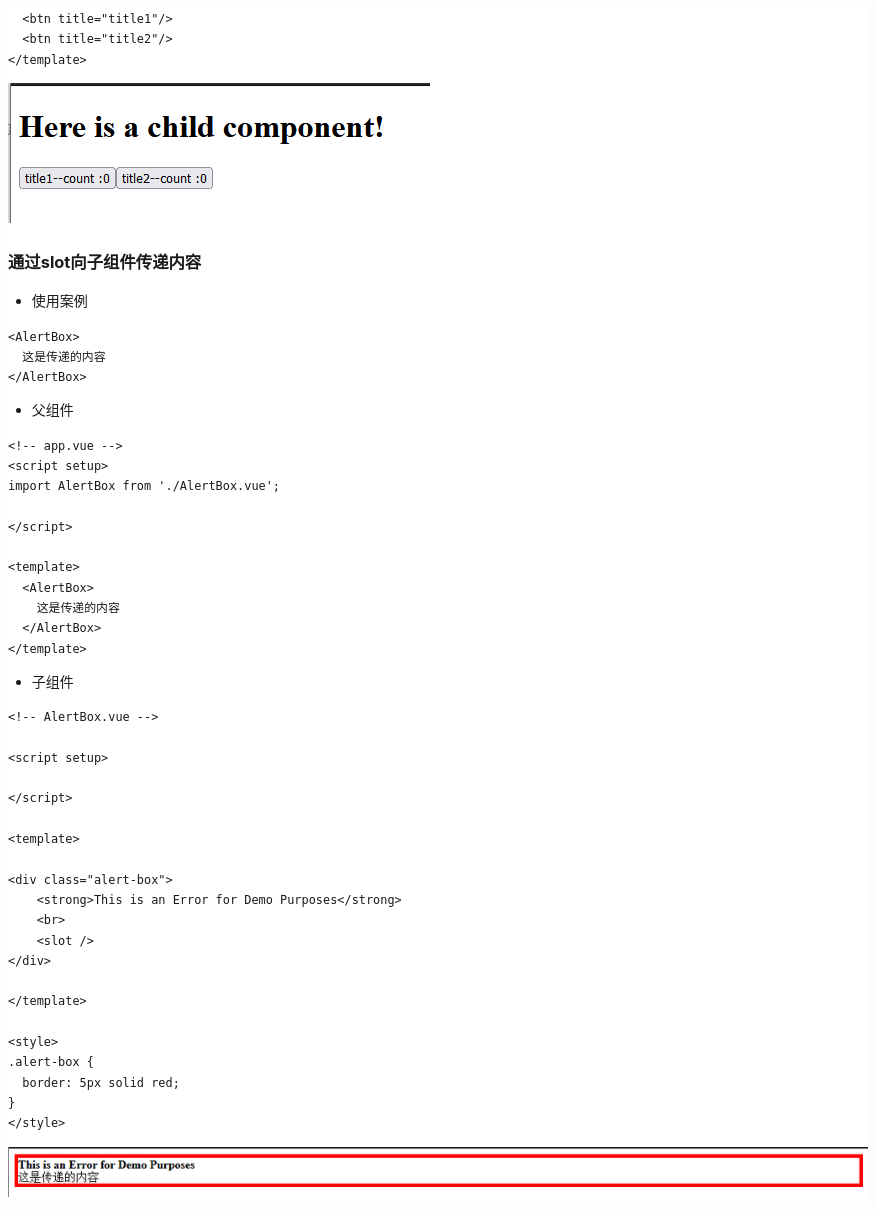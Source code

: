 ```vue
  <btn title="title1"/>
  <btn title="title2"/>
</template>
```
![](../images/vue-props.png)


### 通过slot向子组件传递内容

- 使用案例
```vue
<AlertBox>
  这是传递的内容
</AlertBox>
```
- 父组件
```vue
<!-- app.vue -->
<script setup>
import AlertBox from './AlertBox.vue';

</script>

<template>
  <AlertBox>
    这是传递的内容
  </AlertBox>
</template>
```
- 子组件
```vue
<!-- AlertBox.vue -->

<script setup>

</script>

<template>

<div class="alert-box">
    <strong>This is an Error for Demo Purposes</strong>
    <br>
    <slot />
</div>

</template>

<style>
.alert-box {
  border: 5px solid red;
}
</style>
```
![](../images/vue-slot.png)